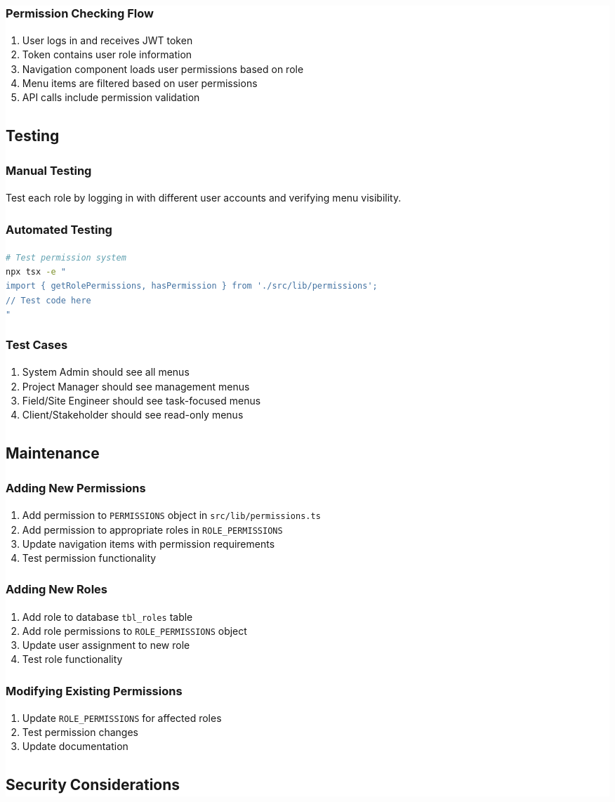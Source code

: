 ### Permission Checking Flow
1. User logs in and receives JWT token
2. Token contains user role information
3. Navigation component loads user permissions based on role
4. Menu items are filtered based on user permissions
5. API calls include permission validation

## Testing

### Manual Testing
Test each role by logging in with different user accounts and verifying menu visibility.

### Automated Testing
```bash
# Test permission system
npx tsx -e "
import { getRolePermissions, hasPermission } from './src/lib/permissions';
// Test code here
"
```

### Test Cases
1. System Admin should see all menus
2. Project Manager should see management menus
3. Field/Site Engineer should see task-focused menus
4. Client/Stakeholder should see read-only menus

## Maintenance

### Adding New Permissions
1. Add permission to `PERMISSIONS` object in `src/lib/permissions.ts`
2. Add permission to appropriate roles in `ROLE_PERMISSIONS`
3. Update navigation items with permission requirements
4. Test permission functionality

### Adding New Roles
1. Add role to database `tbl_roles` table
2. Add role permissions to `ROLE_PERMISSIONS` object
3. Update user assignment to new role
4. Test role functionality

### Modifying Existing Permissions
1. Update `ROLE_PERMISSIONS` for affected roles
2. Test permission changes
3. Update documentation

## Security Considerations
